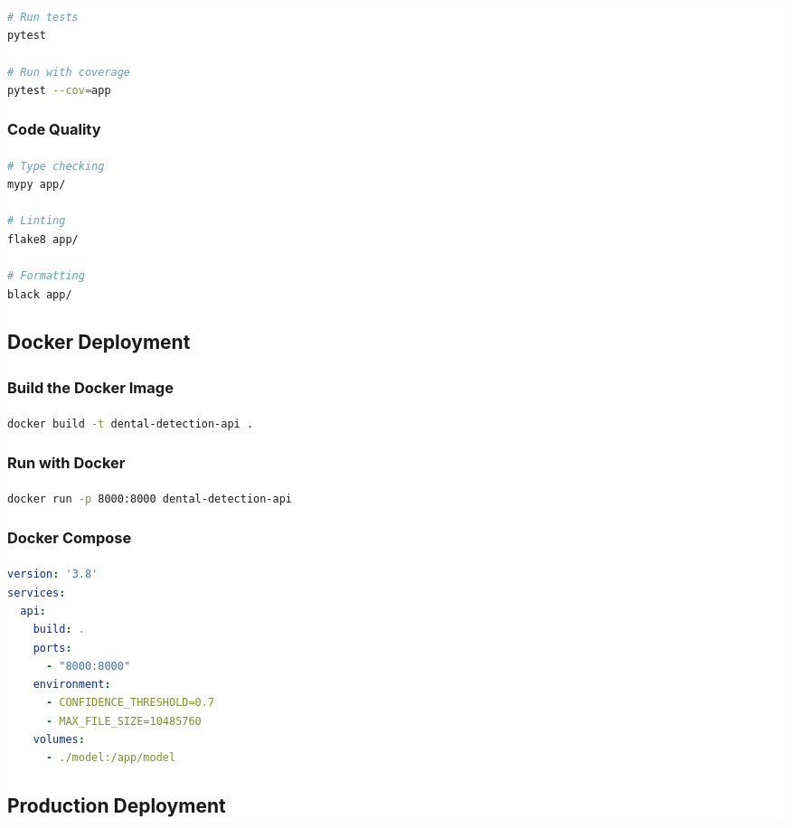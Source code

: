 ```bash
# Run tests
pytest

# Run with coverage
pytest --cov=app
```

### Code Quality

```bash
# Type checking
mypy app/

# Linting
flake8 app/

# Formatting
black app/
```

## Docker Deployment

### Build the Docker Image

```bash
docker build -t dental-detection-api .
```

### Run with Docker

```bash
docker run -p 8000:8000 dental-detection-api
```

### Docker Compose

```yaml
version: '3.8'
services:
  api:
    build: .
    ports:
      - "8000:8000"
    environment:
      - CONFIDENCE_THRESHOLD=0.7
      - MAX_FILE_SIZE=10485760
    volumes:
      - ./model:/app/model
```

## Production Deployment
